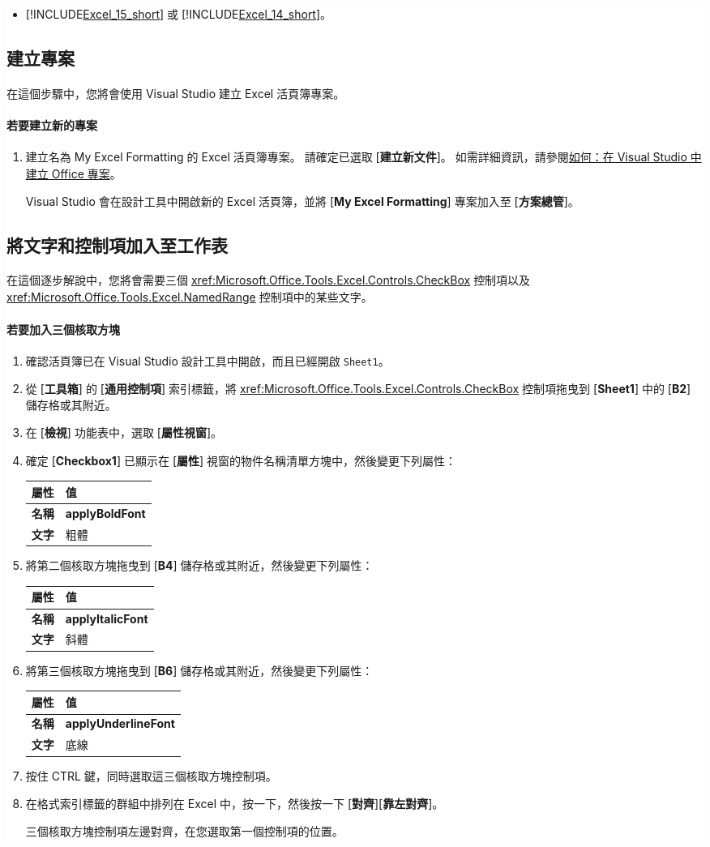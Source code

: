 -   [!INCLUDE[Excel_15_short](../vsto/includes/excel-15-short-md.md)] 或 [!INCLUDE[Excel_14_short](../vsto/includes/excel-14-short-md.md)]。  
  
## 建立專案  
 在這個步驟中，您將會使用 Visual Studio 建立 Excel 活頁簿專案。  
  
#### 若要建立新的專案  
  
1.  建立名為 My Excel Formatting 的 Excel 活頁簿專案。  請確定已選取 \[**建立新文件**\]。  如需詳細資訊，請參閱[如何：在 Visual Studio 中建立 Office 專案](../vsto/how-to-create-office-projects-in-visual-studio.md)。  
  
     Visual Studio 會在設計工具中開啟新的 Excel 活頁簿，並將 \[**My Excel Formatting**\] 專案加入至 \[**方案總管**\]。  
  
## 將文字和控制項加入至工作表  
 在這個逐步解說中，您將會需要三個 <xref:Microsoft.Office.Tools.Excel.Controls.CheckBox> 控制項以及 <xref:Microsoft.Office.Tools.Excel.NamedRange> 控制項中的某些文字。  
  
#### 若要加入三個核取方塊  
  
1.  確認活頁簿已在 Visual Studio 設計工具中開啟，而且已經開啟 `Sheet1`。  
  
2.  從 \[**工具箱**\] 的 \[**通用控制項**\] 索引標籤，將 <xref:Microsoft.Office.Tools.Excel.Controls.CheckBox> 控制項拖曳到 \[**Sheet1**\] 中的 \[**B2**\] 儲存格或其附近。  
  
3.  在 \[**檢視**\] 功能表中，選取 \[**屬性視窗**\]。  
  
4.  確定 \[**Checkbox1**\] 已顯示在 \[**屬性**\] 視窗的物件名稱清單方塊中，然後變更下列屬性：  
  
    |屬性|值|  
    |--------|-------|  
    |**名稱**|**applyBoldFont**|  
    |**文字**|粗體|  
  
5.  將第二個核取方塊拖曳到 \[**B4**\] 儲存格或其附近，然後變更下列屬性：  
  
    |屬性|值|  
    |--------|-------|  
    |**名稱**|**applyItalicFont**|  
    |**文字**|斜體|  
  
6.  將第三個核取方塊拖曳到 \[**B6**\] 儲存格或其附近，然後變更下列屬性：  
  
    |屬性|值|  
    |--------|-------|  
    |**名稱**|**applyUnderlineFont**|  
    |**文字**|底線|  
  
7.  按住 CTRL 鍵，同時選取這三個核取方塊控制項。  
  
8.  在格式索引標籤的群組中排列在 Excel 中，按一下，然後按一下 \[**對齊**\]\[**靠左對齊**\]。  
  
     三個核取方塊控制項左邊對齊，在您選取第一個控制項的位置。  
  